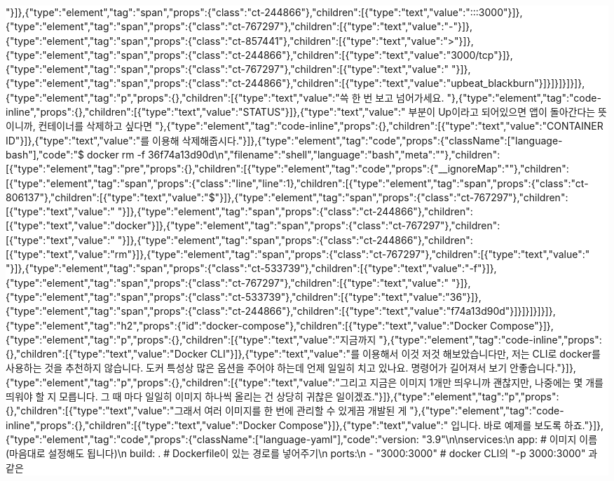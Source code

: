 "}]},{"type":"element","tag":"span","props":{"class":"ct-244866"},"children":[{"type":"text","value":":::3000"}]},{"type":"element","tag":"span","props":{"class":"ct-767297"},"children":[{"type":"text","value":"-"}]},{"type":"element","tag":"span","props":{"class":"ct-857441"},"children":[{"type":"text","value":">"}]},{"type":"element","tag":"span","props":{"class":"ct-244866"},"children":[{"type":"text","value":"3000/tcp"}]},{"type":"element","tag":"span","props":{"class":"ct-767297"},"children":[{"type":"text","value":"   "}]},{"type":"element","tag":"span","props":{"class":"ct-244866"},"children":[{"type":"text","value":"upbeat_blackburn"}]}]}]}]}]},{"type":"element","tag":"p","props":{},"children":[{"type":"text","value":"쓱 한 번 보고 넘어가세요. "},{"type":"element","tag":"code-inline","props":{},"children":[{"type":"text","value":"STATUS"}]},{"type":"text","value":" 부분이 Up이라고 되어있으면 앱이 돌아간다는 뜻이니까, 컨테이너를 삭제하고 싶다면 "},{"type":"element","tag":"code-inline","props":{},"children":[{"type":"text","value":"CONTAINER ID"}]},{"type":"text","value":"를 이용해 삭제해줍시다."}]},{"type":"element","tag":"code","props":{"className":["language-bash"],"code":"$ docker rm -f 36f74a13d90d\n","filename":"shell","language":"bash","meta":""},"children":[{"type":"element","tag":"pre","props":{},"children":[{"type":"element","tag":"code","props":{"__ignoreMap":""},"children":[{"type":"element","tag":"span","props":{"class":"line","line":1},"children":[{"type":"element","tag":"span","props":{"class":"ct-806137"},"children":[{"type":"text","value":"$"}]},{"type":"element","tag":"span","props":{"class":"ct-767297"},"children":[{"type":"text","value":" "}]},{"type":"element","tag":"span","props":{"class":"ct-244866"},"children":[{"type":"text","value":"docker"}]},{"type":"element","tag":"span","props":{"class":"ct-767297"},"children":[{"type":"text","value":" "}]},{"type":"element","tag":"span","props":{"class":"ct-244866"},"children":[{"type":"text","value":"rm"}]},{"type":"element","tag":"span","props":{"class":"ct-767297"},"children":[{"type":"text","value":" "}]},{"type":"element","tag":"span","props":{"class":"ct-533739"},"children":[{"type":"text","value":"-f"}]},{"type":"element","tag":"span","props":{"class":"ct-767297"},"children":[{"type":"text","value":" "}]},{"type":"element","tag":"span","props":{"class":"ct-533739"},"children":[{"type":"text","value":"36"}]},{"type":"element","tag":"span","props":{"class":"ct-244866"},"children":[{"type":"text","value":"f74a13d90d"}]}]}]}]}]},{"type":"element","tag":"h2","props":{"id":"docker-compose"},"children":[{"type":"text","value":"Docker Compose"}]},{"type":"element","tag":"p","props":{},"children":[{"type":"text","value":"지금까지 "},{"type":"element","tag":"code-inline","props":{},"children":[{"type":"text","value":"Docker CLI"}]},{"type":"text","value":"를 이용해서 이것 저것 해보았습니다만, 저는 CLI로 docker를 사용하는 것을 추천하지 않습니다. 도커 특성상 많은 옵션을 주어야 하는데 언제 일일히 치고 있나요. 명령어가 길어져서 보기 안좋습니다."}]},{"type":"element","tag":"p","props":{},"children":[{"type":"text","value":"그리고 지금은 이미지 1개만 띄우니까 괜찮지만, 나중에는 몇 개를 띄워야 할 지 모릅니다. 그 때 마다 일일히 이미지 하나씩 올리는 건 상당히 귀찮은 일이겠죠."}]},{"type":"element","tag":"p","props":{},"children":[{"type":"text","value":"그래서 여러 이미지를 한 번에 관리할 수 있게끔 개발된 게 "},{"type":"element","tag":"code-inline","props":{},"children":[{"type":"text","value":"Docker Compose"}]},{"type":"text","value":" 입니다. 바로 예제를 보도록 하죠."}]},{"type":"element","tag":"code","props":{"className":["language-yaml"],"code":"version: \"3.9\"\n\nservices:\n  app: # 이미지 이름 (마음대로 설정해도 됩니다)\n    build: . # Dockerfile이 있는 경로를 넣어주기\n    ports:\n      - \"3000:3000\" # docker CLI의 \"-p 3000:3000\" 과 같은